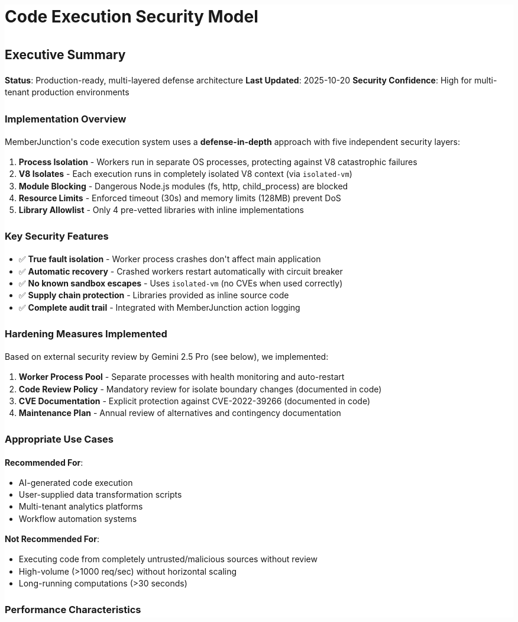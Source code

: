 # Code Execution Security Model

## Executive Summary

**Status**: Production-ready, multi-layered defense architecture
**Last Updated**: 2025-10-20
**Security Confidence**: High for multi-tenant production environments

### Implementation Overview

MemberJunction's code execution system uses a **defense-in-depth** approach with five independent security layers:

1. **Process Isolation** - Workers run in separate OS processes, protecting against V8 catastrophic failures
2. **V8 Isolates** - Each execution runs in completely isolated V8 context (via `isolated-vm`)
3. **Module Blocking** - Dangerous Node.js modules (fs, http, child_process) are blocked
4. **Resource Limits** - Enforced timeout (30s) and memory limits (128MB) prevent DoS
5. **Library Allowlist** - Only 4 pre-vetted libraries with inline implementations

### Key Security Features

- ✅ **True fault isolation** - Worker process crashes don't affect main application
- ✅ **Automatic recovery** - Crashed workers restart automatically with circuit breaker
- ✅ **No known sandbox escapes** - Uses `isolated-vm` (no CVEs when used correctly)
- ✅ **Supply chain protection** - Libraries provided as inline source code
- ✅ **Complete audit trail** - Integrated with MemberJunction action logging

### Hardening Measures Implemented

Based on external security review by Gemini 2.5 Pro (see below), we implemented:

1. **Worker Process Pool** - Separate processes with health monitoring and auto-restart
2. **Code Review Policy** - Mandatory review for isolate boundary changes (documented in code)
3. **CVE Documentation** - Explicit protection against CVE-2022-39266 (documented in code)
4. **Maintenance Plan** - Annual review of alternatives and contingency documentation

### Appropriate Use Cases

**Recommended For**:
- AI-generated code execution
- User-supplied data transformation scripts
- Multi-tenant analytics platforms
- Workflow automation systems

**Not Recommended For**:
- Executing code from completely untrusted/malicious sources without review
- High-volume (>1000 req/sec) without horizontal scaling
- Long-running computations (>30 seconds)

### Performance Characteristics
